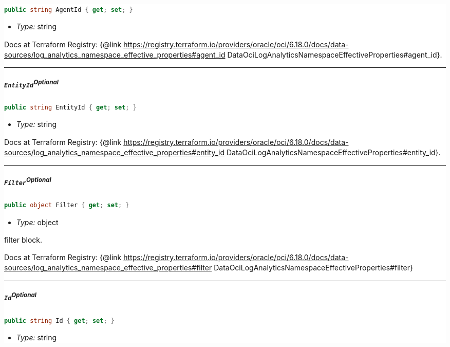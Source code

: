 ```csharp
public string AgentId { get; set; }
```

- *Type:* string

Docs at Terraform Registry: {@link https://registry.terraform.io/providers/oracle/oci/6.18.0/docs/data-sources/log_analytics_namespace_effective_properties#agent_id DataOciLogAnalyticsNamespaceEffectiveProperties#agent_id}.

---

##### `EntityId`<sup>Optional</sup> <a name="EntityId" id="rhizo-co-terraform-provider-oci.dataOciLogAnalyticsNamespaceEffectiveProperties.DataOciLogAnalyticsNamespaceEffectivePropertiesConfig.property.entityId"></a>

```csharp
public string EntityId { get; set; }
```

- *Type:* string

Docs at Terraform Registry: {@link https://registry.terraform.io/providers/oracle/oci/6.18.0/docs/data-sources/log_analytics_namespace_effective_properties#entity_id DataOciLogAnalyticsNamespaceEffectiveProperties#entity_id}.

---

##### `Filter`<sup>Optional</sup> <a name="Filter" id="rhizo-co-terraform-provider-oci.dataOciLogAnalyticsNamespaceEffectiveProperties.DataOciLogAnalyticsNamespaceEffectivePropertiesConfig.property.filter"></a>

```csharp
public object Filter { get; set; }
```

- *Type:* object

filter block.

Docs at Terraform Registry: {@link https://registry.terraform.io/providers/oracle/oci/6.18.0/docs/data-sources/log_analytics_namespace_effective_properties#filter DataOciLogAnalyticsNamespaceEffectiveProperties#filter}

---

##### `Id`<sup>Optional</sup> <a name="Id" id="rhizo-co-terraform-provider-oci.dataOciLogAnalyticsNamespaceEffectiveProperties.DataOciLogAnalyticsNamespaceEffectivePropertiesConfig.property.id"></a>

```csharp
public string Id { get; set; }
```

- *Type:* string
